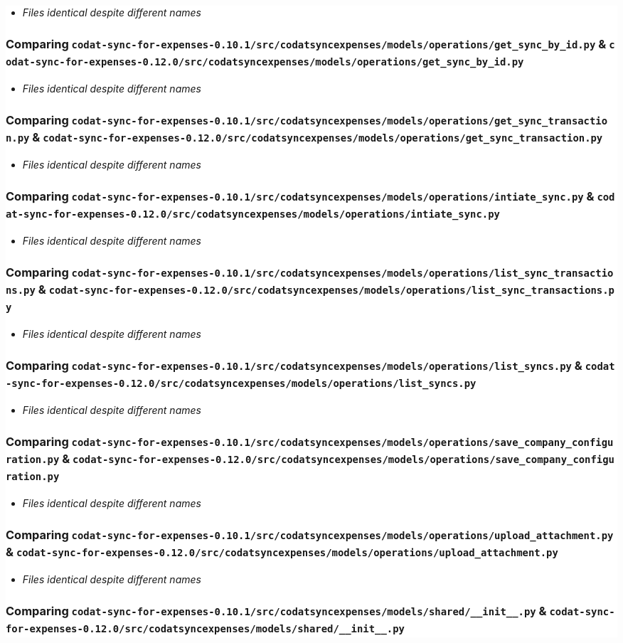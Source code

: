  * *Files identical despite different names*

### Comparing `codat-sync-for-expenses-0.10.1/src/codatsyncexpenses/models/operations/get_sync_by_id.py` & `codat-sync-for-expenses-0.12.0/src/codatsyncexpenses/models/operations/get_sync_by_id.py`

 * *Files identical despite different names*

### Comparing `codat-sync-for-expenses-0.10.1/src/codatsyncexpenses/models/operations/get_sync_transaction.py` & `codat-sync-for-expenses-0.12.0/src/codatsyncexpenses/models/operations/get_sync_transaction.py`

 * *Files identical despite different names*

### Comparing `codat-sync-for-expenses-0.10.1/src/codatsyncexpenses/models/operations/intiate_sync.py` & `codat-sync-for-expenses-0.12.0/src/codatsyncexpenses/models/operations/intiate_sync.py`

 * *Files identical despite different names*

### Comparing `codat-sync-for-expenses-0.10.1/src/codatsyncexpenses/models/operations/list_sync_transactions.py` & `codat-sync-for-expenses-0.12.0/src/codatsyncexpenses/models/operations/list_sync_transactions.py`

 * *Files identical despite different names*

### Comparing `codat-sync-for-expenses-0.10.1/src/codatsyncexpenses/models/operations/list_syncs.py` & `codat-sync-for-expenses-0.12.0/src/codatsyncexpenses/models/operations/list_syncs.py`

 * *Files identical despite different names*

### Comparing `codat-sync-for-expenses-0.10.1/src/codatsyncexpenses/models/operations/save_company_configuration.py` & `codat-sync-for-expenses-0.12.0/src/codatsyncexpenses/models/operations/save_company_configuration.py`

 * *Files identical despite different names*

### Comparing `codat-sync-for-expenses-0.10.1/src/codatsyncexpenses/models/operations/upload_attachment.py` & `codat-sync-for-expenses-0.12.0/src/codatsyncexpenses/models/operations/upload_attachment.py`

 * *Files identical despite different names*

### Comparing `codat-sync-for-expenses-0.10.1/src/codatsyncexpenses/models/shared/__init__.py` & `codat-sync-for-expenses-0.12.0/src/codatsyncexpenses/models/shared/__init__.py`
